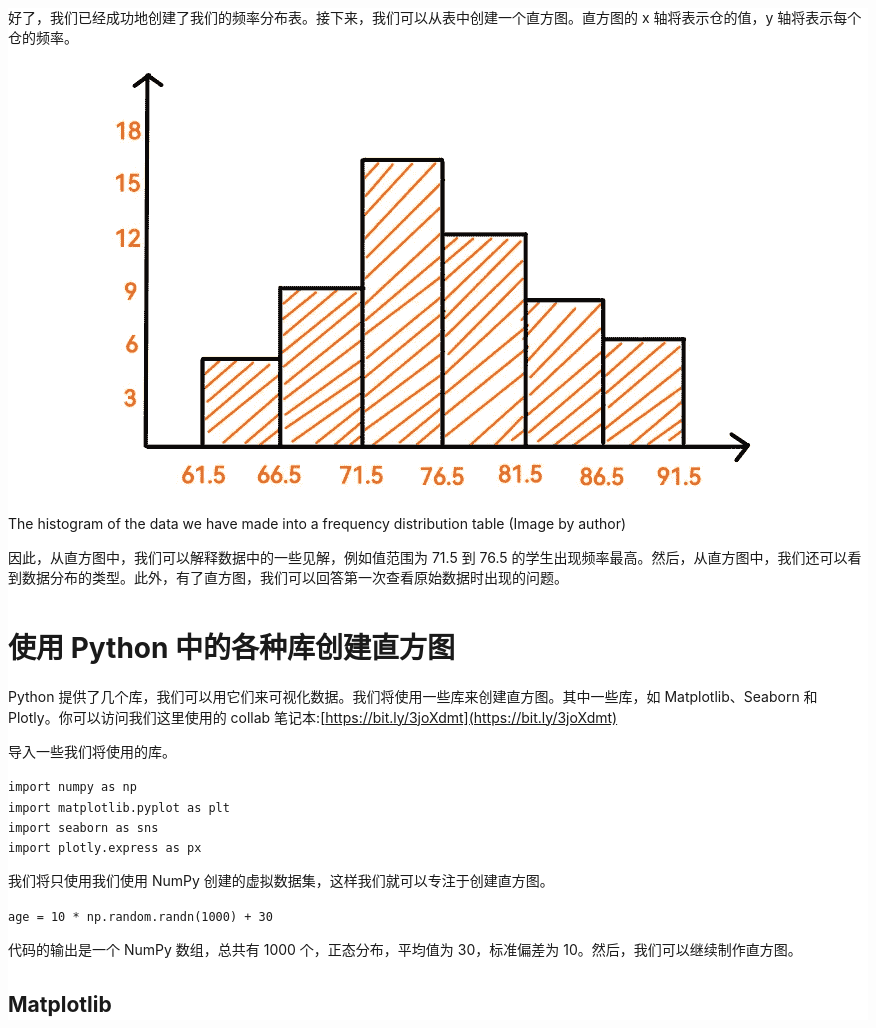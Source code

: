 好了，我们已经成功地创建了我们的频率分布表。接下来，我们可以从表中创建一个直方图。直方图的 x 轴将表示仓的值，y 轴将表示每个仓的频率。

![](img/d65a15c673809afd12eb8ec4a1883ab8.png)

The histogram of the data we have made into a frequency distribution table (Image by author)

因此，从直方图中，我们可以解释数据中的一些见解，例如值范围为 71.5 到 76.5 的学生出现频率最高。然后，从直方图中，我们还可以看到数据分布的类型。此外，有了直方图，我们可以回答第一次查看原始数据时出现的问题。

# 使用 Python 中的各种库创建直方图

Python 提供了几个库，我们可以用它们来可视化数据。我们将使用一些库来创建直方图。其中一些库，如 Matplotlib、Seaborn 和 Plotly。你可以访问我们这里使用的 collab 笔记本:[https://bit.ly/3joXdmt](https://bit.ly/3joXdmt)

导入一些我们将使用的库。

```
import numpy as np
import matplotlib.pyplot as plt
import seaborn as sns
import plotly.express as px
```

我们将只使用我们使用 NumPy 创建的虚拟数据集，这样我们就可以专注于创建直方图。

```
age = 10 * np.random.randn(1000) + 30
```

代码的输出是一个 NumPy 数组，总共有 1000 个，正态分布，平均值为 30，标准偏差为 10。然后，我们可以继续制作直方图。

## Matplotlib
